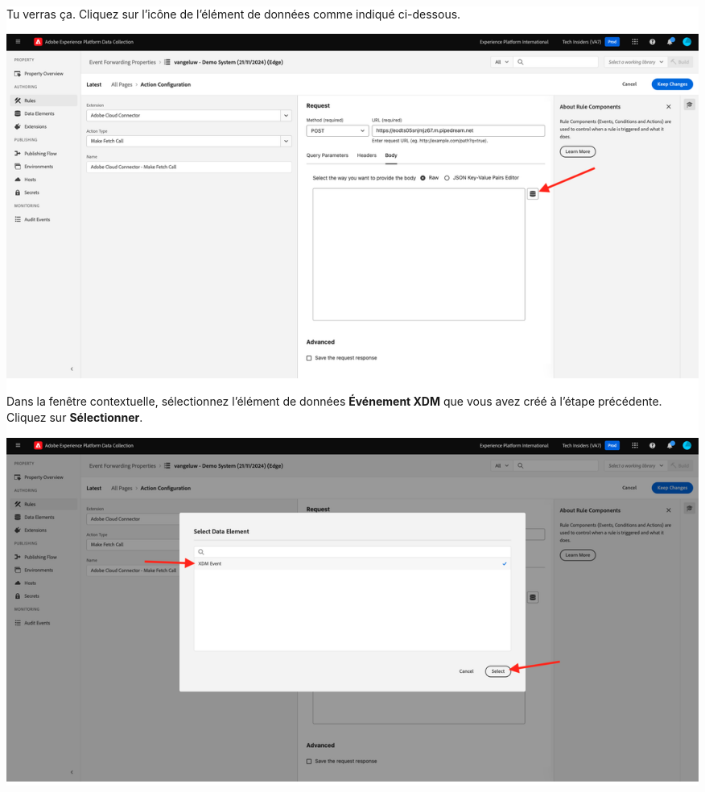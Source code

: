 Tu verras ça. Cliquez sur l’icône de l’élément de données comme indiqué ci-dessous.

![Adobe Experience Platform Data Collection SSF](./images/rl7.png)

Dans la fenêtre contextuelle, sélectionnez l’élément de données **Événement XDM** que vous avez créé à l’étape précédente. Cliquez sur **Sélectionner**.

![Adobe Experience Platform Data Collection SSF](./images/rl8.png)
